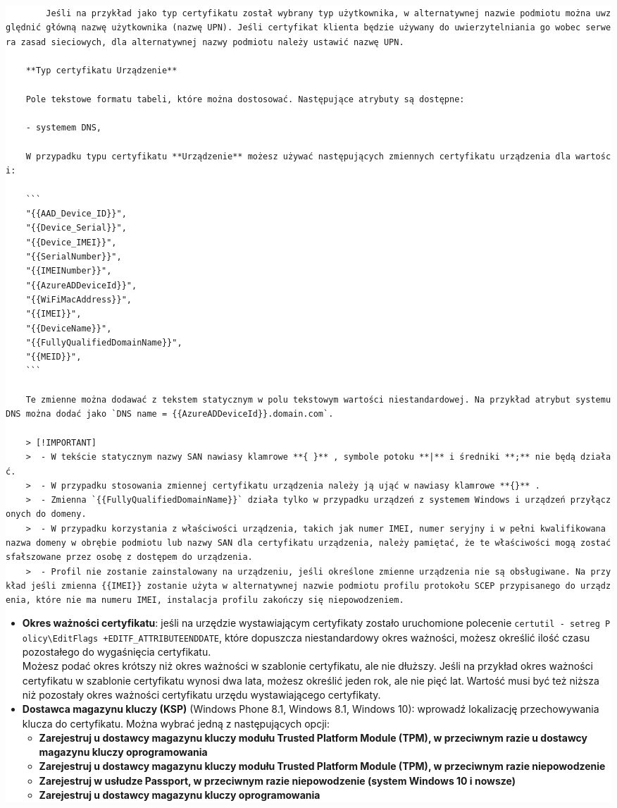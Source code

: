             Jeśli na przykład jako typ certyfikatu został wybrany typ użytkownika, w alternatywnej nazwie podmiotu można uwzględnić główną nazwę użytkownika (nazwę UPN). Jeśli certyfikat klienta będzie używany do uwierzytelniania go wobec serwera zasad sieciowych, dla alternatywnej nazwy podmiotu należy ustawić nazwę UPN. 

        **Typ certyfikatu Urządzenie**  

        Pole tekstowe formatu tabeli, które można dostosować. Następujące atrybuty są dostępne:

        - systemem DNS,

        W przypadku typu certyfikatu **Urządzenie** możesz używać następujących zmiennych certyfikatu urządzenia dla wartości:  

        ```
        "{{AAD_Device_ID}}",
        "{{Device_Serial}}",
        "{{Device_IMEI}}",
        "{{SerialNumber}}",
        "{{IMEINumber}}",
        "{{AzureADDeviceId}}",
        "{{WiFiMacAddress}}",
        "{{IMEI}}",
        "{{DeviceName}}",
        "{{FullyQualifiedDomainName}}",
        "{{MEID}}",
        ```

        Te zmienne można dodawać z tekstem statycznym w polu tekstowym wartości niestandardowej. Na przykład atrybut systemu DNS można dodać jako `DNS name = {{AzureADDeviceId}}.domain.com`.

        > [!IMPORTANT]
        >  - W tekście statycznym nazwy SAN nawiasy klamrowe **{ }** , symbole potoku **|** i średniki **;** nie będą działać. 
        >  - W przypadku stosowania zmiennej certyfikatu urządzenia należy ją ująć w nawiasy klamrowe **{}** .
        >  - Zmienna `{{FullyQualifiedDomainName}}` działa tylko w przypadku urządzeń z systemem Windows i urządzeń przyłączonych do domeny. 
        >  - W przypadku korzystania z właściwości urządzenia, takich jak numer IMEI, numer seryjny i w pełni kwalifikowana nazwa domeny w obrębie podmiotu lub nazwy SAN dla certyfikatu urządzenia, należy pamiętać, że te właściwości mogą zostać sfałszowane przez osobę z dostępem do urządzenia.
        >  - Profil nie zostanie zainstalowany na urządzeniu, jeśli określone zmienne urządzenia nie są obsługiwane. Na przykład jeśli zmienna {{IMEI}} zostanie użyta w alternatywnej nazwie podmiotu profilu protokołu SCEP przypisanego do urządzenia, które nie ma numeru IMEI, instalacja profilu zakończy się niepowodzeniem.  

   - **Okres ważności certyfikatu**: jeśli na urzędzie wystawiającym certyfikaty zostało uruchomione polecenie `certutil - setreg Policy\EditFlags +EDITF_ATTRIBUTEENDDATE`, które dopuszcza niestandardowy okres ważności, możesz określić ilość czasu pozostałego do wygaśnięcia certyfikatu.<br>Możesz podać okres krótszy niż okres ważności w szablonie certyfikatu, ale nie dłuższy. Jeśli na przykład okres ważności certyfikatu w szablonie certyfikatu wynosi dwa lata, możesz określić jeden rok, ale nie pięć lat. Wartość musi być też niższa niż pozostały okres ważności certyfikatu urzędu wystawiającego certyfikaty. 
   - **Dostawca magazynu kluczy (KSP)** (Windows Phone 8.1, Windows 8.1, Windows 10): wprowadź lokalizację przechowywania klucza do certyfikatu. Można wybrać jedną z następujących opcji:
     - **Zarejestruj u dostawcy magazynu kluczy modułu Trusted Platform Module (TPM), w przeciwnym razie u dostawcy magazynu kluczy oprogramowania**
     - **Zarejestruj u dostawcy magazynu kluczy modułu Trusted Platform Module (TPM), w przeciwnym razie niepowodzenie**
     - **Zarejestruj w usłudze Passport, w przeciwnym razie niepowodzenie (system Windows 10 i nowsze)**
     - **Zarejestruj u dostawcy magazynu kluczy oprogramowania**
